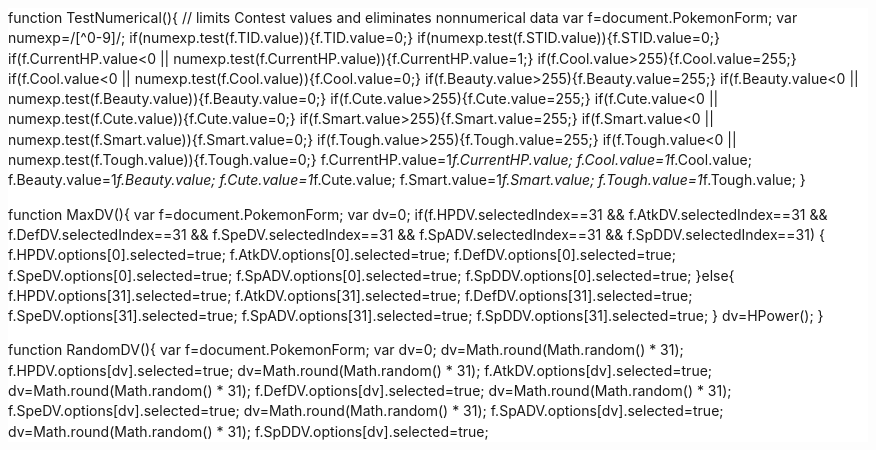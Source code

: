 function TestNumerical(){
// limits Contest values and eliminates nonnumerical data
var f=document.PokemonForm;
var numexp=/[^0-9]/;
if(numexp.test(f.TID.value)){f.TID.value=0;}
if(numexp.test(f.STID.value)){f.STID.value=0;}
if(f.CurrentHP.value<0 || numexp.test(f.CurrentHP.value)){f.CurrentHP.value=1;}
if(f.Cool.value>255){f.Cool.value=255;}
if(f.Cool.value<0 || numexp.test(f.Cool.value)){f.Cool.value=0;}
if(f.Beauty.value>255){f.Beauty.value=255;}
if(f.Beauty.value<0 || numexp.test(f.Beauty.value)){f.Beauty.value=0;}
if(f.Cute.value>255){f.Cute.value=255;}
if(f.Cute.value<0 || numexp.test(f.Cute.value)){f.Cute.value=0;}
if(f.Smart.value>255){f.Smart.value=255;}
if(f.Smart.value<0 || numexp.test(f.Smart.value)){f.Smart.value=0;}
if(f.Tough.value>255){f.Tough.value=255;}
if(f.Tough.value<0 || numexp.test(f.Tough.value)){f.Tough.value=0;}
f.CurrentHP.value=1*f.CurrentHP.value;
f.Cool.value=1*f.Cool.value;
f.Beauty.value=1*f.Beauty.value;
f.Cute.value=1*f.Cute.value;
f.Smart.value=1*f.Smart.value;
f.Tough.value=1*f.Tough.value;
}

function MaxDV(){
var f=document.PokemonForm;
var dv=0;
if(f.HPDV.selectedIndex==31 && f.AtkDV.selectedIndex==31 && 
   f.DefDV.selectedIndex==31 && f.SpeDV.selectedIndex==31 &&
   f.SpADV.selectedIndex==31 && f.SpDDV.selectedIndex==31)
 {
  f.HPDV.options[0].selected=true;
  f.AtkDV.options[0].selected=true;
  f.DefDV.options[0].selected=true;
  f.SpeDV.options[0].selected=true;
  f.SpADV.options[0].selected=true;
  f.SpDDV.options[0].selected=true;
 }else{   
  f.HPDV.options[31].selected=true;
  f.AtkDV.options[31].selected=true;
  f.DefDV.options[31].selected=true;
  f.SpeDV.options[31].selected=true;
  f.SpADV.options[31].selected=true;
  f.SpDDV.options[31].selected=true;
 }
dv=HPower();
}

function RandomDV(){
var f=document.PokemonForm;
var dv=0;
dv=Math.round(Math.random() * 31);
f.HPDV.options[dv].selected=true;
dv=Math.round(Math.random() * 31);
f.AtkDV.options[dv].selected=true;
dv=Math.round(Math.random() * 31);
f.DefDV.options[dv].selected=true;
dv=Math.round(Math.random() * 31);
f.SpeDV.options[dv].selected=true;
dv=Math.round(Math.random() * 31);
f.SpADV.options[dv].selected=true;
dv=Math.round(Math.random() * 31);
f.SpDDV.options[dv].selected=true;